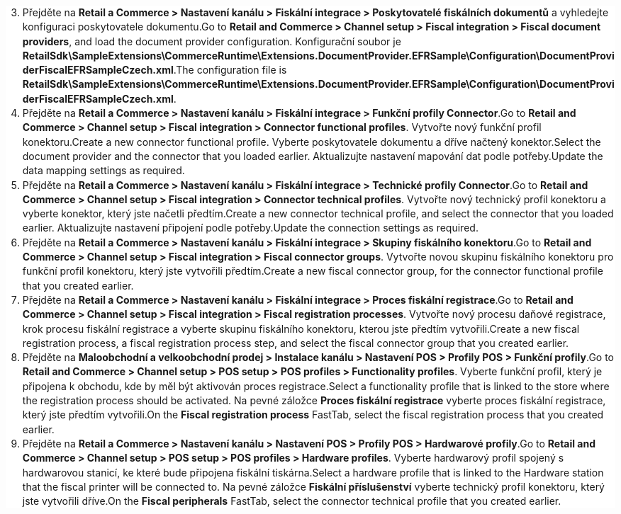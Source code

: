 3. <span data-ttu-id="87b82-340">Přejděte na **Retail a Commerce \> Nastavení kanálu \> Fiskální integrace \> Poskytovatelé fiskálních dokumentů** a vyhledejte konfiguraci poskytovatele dokumentu.</span><span class="sxs-lookup"><span data-stu-id="87b82-340">Go to **Retail and Commerce \> Channel setup \> Fiscal integration \> Fiscal document providers**, and load the document provider configuration.</span></span> <span data-ttu-id="87b82-341">Konfigurační soubor je **RetailSdk\\SampleExtensions\\CommerceRuntime\\Extensions.DocumentProvider.EFRSample\\Configuration\\DocumentProviderFiscalEFRSampleCzech.xml**.</span><span class="sxs-lookup"><span data-stu-id="87b82-341">The configuration file is  **RetailSdk\\SampleExtensions\\CommerceRuntime\\Extensions.DocumentProvider.EFRSample\\Configuration\\DocumentProviderFiscalEFRSampleCzech.xml**.</span></span>
4. <span data-ttu-id="87b82-342">Přejděte na **Retail a Commerce \> Nastavení kanálu \> Fiskální integrace \> Funkční profily Connector**.</span><span class="sxs-lookup"><span data-stu-id="87b82-342">Go to **Retail and Commerce \> Channel setup \> Fiscal integration \> Connector functional profiles**.</span></span> <span data-ttu-id="87b82-343">Vytvořte nový funkční profil konektoru.</span><span class="sxs-lookup"><span data-stu-id="87b82-343">Create a new connector functional profile.</span></span> <span data-ttu-id="87b82-344">Vyberte poskytovatele dokumentu a dříve načtený konektor.</span><span class="sxs-lookup"><span data-stu-id="87b82-344">Select the document provider and the connector that you loaded earlier.</span></span> <span data-ttu-id="87b82-345">Aktualizujte nastavení mapování dat podle potřeby.</span><span class="sxs-lookup"><span data-stu-id="87b82-345">Update the data mapping settings as required.</span></span>
5. <span data-ttu-id="87b82-346">Přejděte na **Retail a Commerce \> Nastavení kanálu \> Fiskální integrace \> Technické profily Connector**.</span><span class="sxs-lookup"><span data-stu-id="87b82-346">Go to **Retail and Commerce \> Channel setup \> Fiscal integration \> Connector technical profiles**.</span></span> <span data-ttu-id="87b82-347">Vytvořte nový technický profil konektoru a vyberte konektor, který jste načetli předtím.</span><span class="sxs-lookup"><span data-stu-id="87b82-347">Create a new connector technical profile, and select the connector that you loaded earlier.</span></span> <span data-ttu-id="87b82-348">Aktualizujte nastavení připojení podle potřeby.</span><span class="sxs-lookup"><span data-stu-id="87b82-348">Update the connection settings as required.</span></span>
6. <span data-ttu-id="87b82-349">Přejděte na **Retail a Commerce \> Nastavení kanálu \> Fiskální integrace \> Skupiny fiskálního konektoru**.</span><span class="sxs-lookup"><span data-stu-id="87b82-349">Go to **Retail and Commerce \> Channel setup \> Fiscal integration \> Fiscal connector groups**.</span></span> <span data-ttu-id="87b82-350">Vytvořte novou skupinu fiskálního konektoru pro funkční profil konektoru, který jste vytvořili předtím.</span><span class="sxs-lookup"><span data-stu-id="87b82-350">Create a new fiscal connector group, for the connector functional profile that you created earlier.</span></span>
7. <span data-ttu-id="87b82-351">Přejděte na **Retail a Commerce \> Nastavení kanálu \> Fiskální integrace \> Proces fiskální registrace**.</span><span class="sxs-lookup"><span data-stu-id="87b82-351">Go to **Retail and Commerce \> Channel setup \> Fiscal integration \> Fiscal registration processes**.</span></span> <span data-ttu-id="87b82-352">Vytvořte nový procesu daňové registrace, krok procesu fiskální registrace a vyberte skupinu fiskálního konektoru, kterou jste předtím vytvořili.</span><span class="sxs-lookup"><span data-stu-id="87b82-352">Create a new fiscal registration process, a fiscal registration process step, and select the fiscal connector group that you created earlier.</span></span>
8. <span data-ttu-id="87b82-353">Přejděte na **Maloobchodní a velkoobchodní prodej \> Instalace kanálu \> Nastavení POS \> Profily POS \> Funkční profily**.</span><span class="sxs-lookup"><span data-stu-id="87b82-353">Go to **Retail and Commerce \> Channel setup \> POS setup \> POS profiles \> Functionality profiles**.</span></span> <span data-ttu-id="87b82-354">Vyberte funkční profil, který je připojena k obchodu, kde by měl být aktivován proces registrace.</span><span class="sxs-lookup"><span data-stu-id="87b82-354">Select a functionality profile that is linked to the store where the registration process should be activated.</span></span> <span data-ttu-id="87b82-355">Na pevné záložce **Proces fiskální registrace** vyberte proces fiskální registrace, který jste předtím vytvořili.</span><span class="sxs-lookup"><span data-stu-id="87b82-355">On the **Fiscal registration process** FastTab, select the fiscal registration process that you created earlier.</span></span>
9. <span data-ttu-id="87b82-356">Přejděte na **Retail a Commerce \> Nastavení kanálu \> Nastavení POS \> Profily POS \> Hardwarové profily**.</span><span class="sxs-lookup"><span data-stu-id="87b82-356">Go to **Retail and Commerce \> Channel setup \> POS setup \> POS profiles \> Hardware profiles**.</span></span> <span data-ttu-id="87b82-357">Vyberte hardwarový profil spojený s hardwarovou stanicí, ke které bude připojena fiskální tiskárna.</span><span class="sxs-lookup"><span data-stu-id="87b82-357">Select a hardware profile that is linked to the Hardware station that the fiscal printer will be connected to.</span></span> <span data-ttu-id="87b82-358">Na pevné záložce **Fiskální příslušenství** vyberte technický profil konektoru, který jste vytvořili dříve.</span><span class="sxs-lookup"><span data-stu-id="87b82-358">On the **Fiscal peripherals** FastTab, select the connector technical profile that you created earlier.</span></span>